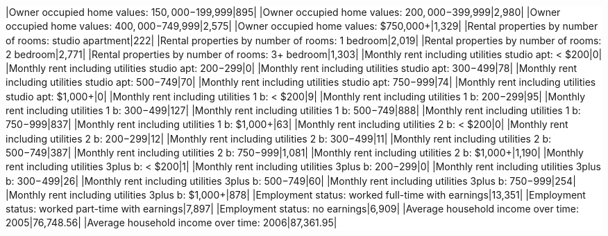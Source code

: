 |Owner occupied home values: $150,000-$199,999|895|
|Owner occupied home values: $200,000-$399,999|2,980|
|Owner occupied home values: $400,000-$749,999|2,575|
|Owner occupied home values: $750,000+|1,329|
|Rental properties by number of rooms: studio apartment|222|
|Rental properties by number of rooms: 1 bedroom|2,019|
|Rental properties by number of rooms: 2 bedroom|2,771|
|Rental properties by number of rooms: 3+ bedroom|1,303|
|Monthly rent including utilities studio apt: < $200|0|
|Monthly rent including utilities studio apt: $200-$299|0|
|Monthly rent including utilities studio apt: $300-$499|78|
|Monthly rent including utilities studio apt: $500-$749|70|
|Monthly rent including utilities studio apt: $750-$999|74|
|Monthly rent including utilities studio apt: $1,000+|0|
|Monthly rent including utilities 1 b: < $200|9|
|Monthly rent including utilities 1 b: $200-$299|95|
|Monthly rent including utilities 1 b: $300-$499|127|
|Monthly rent including utilities 1 b: $500-$749|888|
|Monthly rent including utilities 1 b: $750-$999|837|
|Monthly rent including utilities 1 b: $1,000+|63|
|Monthly rent including utilities 2 b: < $200|0|
|Monthly rent including utilities 2 b: $200-$299|12|
|Monthly rent including utilities 2 b: $300-$499|11|
|Monthly rent including utilities 2 b: $500-$749|387|
|Monthly rent including utilities 2 b: $750-$999|1,081|
|Monthly rent including utilities 2 b: $1,000+|1,190|
|Monthly rent including utilities 3plus b: < $200|1|
|Monthly rent including utilities 3plus b: $200-$299|0|
|Monthly rent including utilities 3plus b: $300-$499|26|
|Monthly rent including utilities 3plus b: $500-$749|60|
|Monthly rent including utilities 3plus b: $750-$999|254|
|Monthly rent including utilities 3plus b: $1,000+|878|
|Employment status: worked full-time with earnings|13,351|
|Employment status: worked part-time with earnings|7,897|
|Employment status: no earnings|6,909|
|Average household income over time: 2005|76,748.56|
|Average household income over time: 2006|87,361.95|